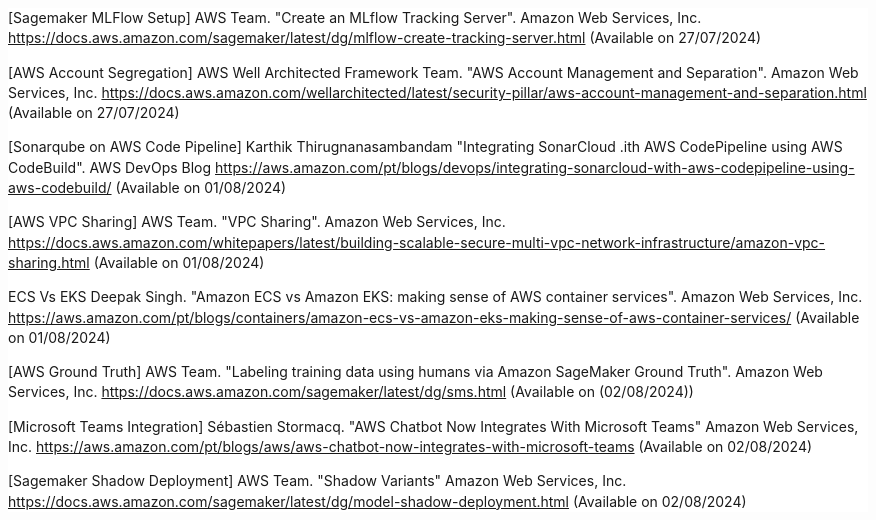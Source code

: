 <a id="SagemakerMLFlowSetup">[Sagemaker MLFlow Setup]</a>
AWS Team.
"Create an MLflow Tracking Server".
Amazon Web Services, Inc.
https://docs.aws.amazon.com/sagemaker/latest/dg/mlflow-create-tracking-server.html (Available on 27/07/2024)

<a id="AWSAccountSegregation">[AWS Account Segregation]</a>
AWS Well Architected Framework Team.
"AWS Account Management and Separation".
Amazon Web Services, Inc.
https://docs.aws.amazon.com/wellarchitected/latest/security-pillar/aws-account-management-and-separation.html (Available on 27/07/2024)

<a id="SonarqubeCP">[Sonarqube on AWS Code Pipeline]</a>
Karthik Thirugnanasambandam
"Integrating SonarCloud .ith AWS CodePipeline using AWS CodeBuild".
AWS DevOps Blog
https://aws.amazon.com/pt/blogs/devops/integrating-sonarcloud-with-aws-codepipeline-using-aws-codebuild/ (Available on 01/08/2024)

<a id="VPCConnection">[AWS VPC Sharing]</a>
AWS Team.
"VPC Sharing".
Amazon Web Services, Inc.
https://docs.aws.amazon.com/whitepapers/latest/building-scalable-secure-multi-vpc-network-infrastructure/amazon-vpc-sharing.html (Available on 01/08/2024)

<a id="EKSVSECS">ECS Vs EKS</a>
Deepak Singh.
"Amazon ECS vs Amazon EKS: making sense of AWS container services".
Amazon Web Services, Inc.
https://aws.amazon.com/pt/blogs/containers/amazon-ecs-vs-amazon-eks-making-sense-of-aws-container-services/ (Available on 01/08/2024)

<a id="AWSGT">[AWS Ground Truth]</a>
AWS Team.
"Labeling training data using humans via Amazon SageMaker Ground Truth".
Amazon Web Services, Inc.
https://docs.aws.amazon.com/sagemaker/latest/dg/sms.html (Available on (02/08/2024))

<a id="Teams">[Microsoft Teams Integration]</a>
Sébastien Stormacq.
"AWS Chatbot Now Integrates With Microsoft Teams"
Amazon Web Services, Inc.
https://aws.amazon.com/pt/blogs/aws/aws-chatbot-now-integrates-with-microsoft-teams (Available on 02/08/2024)

<a id="SagemakerShadowDeployment">[Sagemaker Shadow Deployment]</a>
AWS Team.
"Shadow Variants"
Amazon Web Services, Inc.
https://docs.aws.amazon.com/sagemaker/latest/dg/model-shadow-deployment.html (Available on 02/08/2024)
